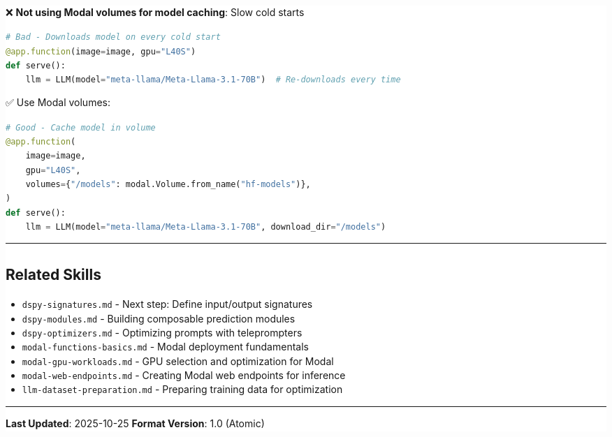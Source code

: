 ❌ **Not using Modal volumes for model caching**: Slow cold starts
```python
# Bad - Downloads model on every cold start
@app.function(image=image, gpu="L40S")
def serve():
    llm = LLM(model="meta-llama/Meta-Llama-3.1-70B")  # Re-downloads every time
```
✅ Use Modal volumes:
```python
# Good - Cache model in volume
@app.function(
    image=image,
    gpu="L40S",
    volumes={"/models": modal.Volume.from_name("hf-models")},
)
def serve():
    llm = LLM(model="meta-llama/Meta-Llama-3.1-70B", download_dir="/models")
```

---

## Related Skills

- `dspy-signatures.md` - Next step: Define input/output signatures
- `dspy-modules.md` - Building composable prediction modules
- `dspy-optimizers.md` - Optimizing prompts with teleprompters
- `modal-functions-basics.md` - Modal deployment fundamentals
- `modal-gpu-workloads.md` - GPU selection and optimization for Modal
- `modal-web-endpoints.md` - Creating Modal web endpoints for inference
- `llm-dataset-preparation.md` - Preparing training data for optimization

---

**Last Updated**: 2025-10-25
**Format Version**: 1.0 (Atomic)
